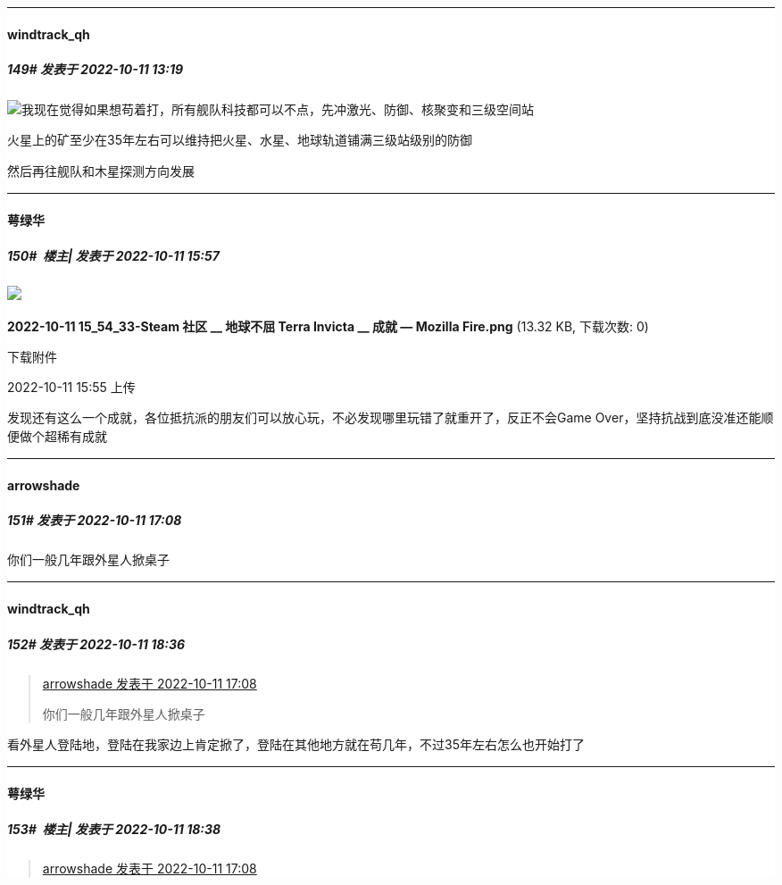 
*****

####  windtrack_qh  
##### 149#       发表于 2022-10-11 13:19

<img src="https://static.saraba1st.com/image/smiley/face2017/009.gif" referrerpolicy="no-referrer">我现在觉得如果想苟着打，所有舰队科技都可以不点，先冲激光、防御、核聚变和三级空间站

火星上的矿至少在35年左右可以维持把火星、水星、地球轨道铺满三级站级别的防御

然后再往舰队和木星探测方向发展



*****

####  萼绿华  
##### 150#         楼主| 发表于 2022-10-11 15:57

<img src="https://img.saraba1st.com/forum/202210/11/155552fbvgbqbvapz6f2qz.png" referrerpolicy="no-referrer">

<strong>2022-10-11 15_54_33-Steam 社区 __ 地球不屈 Terra Invicta __ 成就 — Mozilla Fire.png</strong> (13.32 KB, 下载次数: 0)

下载附件

2022-10-11 15:55 上传

发现还有这么一个成就，各位抵抗派的朋友们可以放心玩，不必发现哪里玩错了就重开了，反正不会Game Over，坚持抗战到底没准还能顺便做个超稀有成就



*****

####  arrowshade  
##### 151#       发表于 2022-10-11 17:08

你们一般几年跟外星人掀桌子



*****

####  windtrack_qh  
##### 152#       发表于 2022-10-11 18:36

<blockquote><a href="httphttps://bbs.saraba1st.com/2b/forum.php?mod=redirect&amp;goto=findpost&amp;pid=57862086&amp;ptid=2076238" target="_blank">arrowshade 发表于 2022-10-11 17:08</a>

你们一般几年跟外星人掀桌子</blockquote>
看外星人登陆地，登陆在我家边上肯定掀了，登陆在其他地方就在苟几年，不过35年左右怎么也开始打了

*****

####  萼绿华  
##### 153#         楼主| 发表于 2022-10-11 18:38

<blockquote><a href="httphttps://bbs.saraba1st.com/2b/forum.php?mod=redirect&amp;goto=findpost&amp;pid=57862086&amp;ptid=2076238" target="_blank">arrowshade 发表于 2022-10-11 17:08</a>
